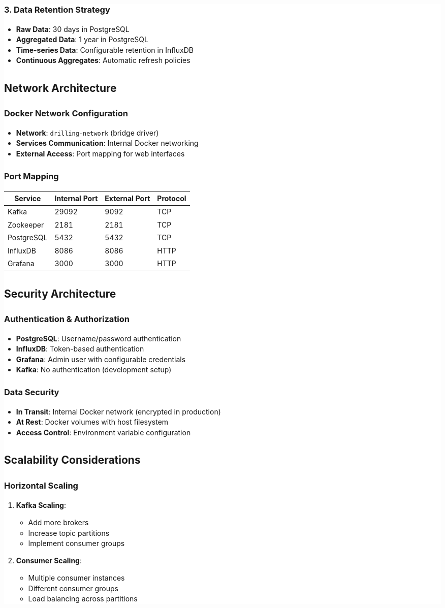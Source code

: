 ### 3. Data Retention Strategy
- **Raw Data**: 30 days in PostgreSQL
- **Aggregated Data**: 1 year in PostgreSQL
- **Time-series Data**: Configurable retention in InfluxDB
- **Continuous Aggregates**: Automatic refresh policies

## Network Architecture

### Docker Network Configuration
- **Network**: `drilling-network` (bridge driver)
- **Services Communication**: Internal Docker networking
- **External Access**: Port mapping for web interfaces

### Port Mapping
| Service | Internal Port | External Port | Protocol |
|---------|---------------|---------------|----------|
| Kafka | 29092 | 9092 | TCP |
| Zookeeper | 2181 | 2181 | TCP |
| PostgreSQL | 5432 | 5432 | TCP |
| InfluxDB | 8086 | 8086 | HTTP |
| Grafana | 3000 | 3000 | HTTP |

## Security Architecture

### Authentication & Authorization
- **PostgreSQL**: Username/password authentication
- **InfluxDB**: Token-based authentication
- **Grafana**: Admin user with configurable credentials
- **Kafka**: No authentication (development setup)

### Data Security
- **In Transit**: Internal Docker network (encrypted in production)
- **At Rest**: Docker volumes with host filesystem
- **Access Control**: Environment variable configuration

## Scalability Considerations

### Horizontal Scaling
1. **Kafka Scaling**:
   - Add more brokers
   - Increase topic partitions
   - Implement consumer groups

2. **Consumer Scaling**:
   - Multiple consumer instances
   - Different consumer groups
   - Load balancing across partitions
